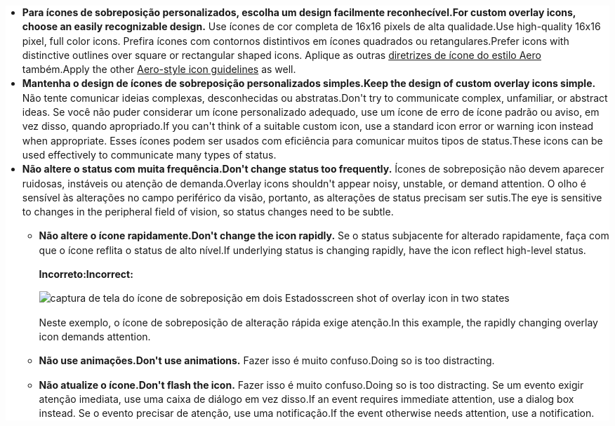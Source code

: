     

     

-   <span data-ttu-id="99fbd-310">**Para ícones de sobreposição personalizados, escolha um design facilmente reconhecível.**</span><span class="sxs-lookup"><span data-stu-id="99fbd-310">**For custom overlay icons, choose an easily recognizable design.**</span></span> <span data-ttu-id="99fbd-311">Use ícones de cor completa de 16x16 pixels de alta qualidade.</span><span class="sxs-lookup"><span data-stu-id="99fbd-311">Use high-quality 16x16 pixel, full color icons.</span></span> <span data-ttu-id="99fbd-312">Prefira ícones com contornos distintivos em ícones quadrados ou retangulares.</span><span class="sxs-lookup"><span data-stu-id="99fbd-312">Prefer icons with distinctive outlines over square or rectangular shaped icons.</span></span> <span data-ttu-id="99fbd-313">Aplique as outras [diretrizes de ícone do estilo Aero](vis-icons.md) também.</span><span class="sxs-lookup"><span data-stu-id="99fbd-313">Apply the other [Aero-style icon guidelines](vis-icons.md) as well.</span></span>
-   <span data-ttu-id="99fbd-314">**Mantenha o design de ícones de sobreposição personalizados simples.**</span><span class="sxs-lookup"><span data-stu-id="99fbd-314">**Keep the design of custom overlay icons simple.**</span></span> <span data-ttu-id="99fbd-315">Não tente comunicar ideias complexas, desconhecidas ou abstratas.</span><span class="sxs-lookup"><span data-stu-id="99fbd-315">Don't try to communicate complex, unfamiliar, or abstract ideas.</span></span> <span data-ttu-id="99fbd-316">Se você não puder considerar um ícone personalizado adequado, use um ícone de erro de ícone padrão ou aviso, em vez disso, quando apropriado.</span><span class="sxs-lookup"><span data-stu-id="99fbd-316">If you can't think of a suitable custom icon, use a standard icon error or warning icon instead when appropriate.</span></span> <span data-ttu-id="99fbd-317">Esses ícones podem ser usados com eficiência para comunicar muitos tipos de status.</span><span class="sxs-lookup"><span data-stu-id="99fbd-317">These icons can be used effectively to communicate many types of status.</span></span>
-   <span data-ttu-id="99fbd-318">**Não altere o status com muita frequência.**</span><span class="sxs-lookup"><span data-stu-id="99fbd-318">**Don't change status too frequently.**</span></span> <span data-ttu-id="99fbd-319">Ícones de sobreposição não devem aparecer ruidosas, instáveis ou atenção de demanda.</span><span class="sxs-lookup"><span data-stu-id="99fbd-319">Overlay icons shouldn't appear noisy, unstable, or demand attention.</span></span> <span data-ttu-id="99fbd-320">O olho é sensível às alterações no campo periférico da visão, portanto, as alterações de status precisam ser sutis.</span><span class="sxs-lookup"><span data-stu-id="99fbd-320">The eye is sensitive to changes in the peripheral field of vision, so status changes need to be subtle.</span></span>
    -   <span data-ttu-id="99fbd-321">**Não altere o ícone rapidamente.**</span><span class="sxs-lookup"><span data-stu-id="99fbd-321">**Don't change the icon rapidly.**</span></span> <span data-ttu-id="99fbd-322">Se o status subjacente for alterado rapidamente, faça com que o ícone reflita o status de alto nível.</span><span class="sxs-lookup"><span data-stu-id="99fbd-322">If underlying status is changing rapidly, have the icon reflect high-level status.</span></span>

        <span data-ttu-id="99fbd-323">**Incorreto:**</span><span class="sxs-lookup"><span data-stu-id="99fbd-323">**Incorrect:**</span></span>

        ![<span data-ttu-id="99fbd-324">captura de tela do ícone de sobreposição em dois Estados</span><span class="sxs-lookup"><span data-stu-id="99fbd-324">screen shot of overlay icon in two states</span></span> ](images/winenv-taskbar-image24.png)

        <span data-ttu-id="99fbd-325">Neste exemplo, o ícone de sobreposição de alteração rápida exige atenção.</span><span class="sxs-lookup"><span data-stu-id="99fbd-325">In this example, the rapidly changing overlay icon demands attention.</span></span>

    -   <span data-ttu-id="99fbd-326">**Não use animações.**</span><span class="sxs-lookup"><span data-stu-id="99fbd-326">**Don't use animations.**</span></span> <span data-ttu-id="99fbd-327">Fazer isso é muito confuso.</span><span class="sxs-lookup"><span data-stu-id="99fbd-327">Doing so is too distracting.</span></span>
    -   <span data-ttu-id="99fbd-328">**Não atualize o ícone.**</span><span class="sxs-lookup"><span data-stu-id="99fbd-328">**Don't flash the icon.**</span></span> <span data-ttu-id="99fbd-329">Fazer isso é muito confuso.</span><span class="sxs-lookup"><span data-stu-id="99fbd-329">Doing so is too distracting.</span></span> <span data-ttu-id="99fbd-330">Se um evento exigir atenção imediata, use uma caixa de diálogo em vez disso.</span><span class="sxs-lookup"><span data-stu-id="99fbd-330">If an event requires immediate attention, use a dialog box instead.</span></span> <span data-ttu-id="99fbd-331">Se o evento precisar de atenção, use uma notificação.</span><span class="sxs-lookup"><span data-stu-id="99fbd-331">If the event otherwise needs attention, use a notification.</span></span>
